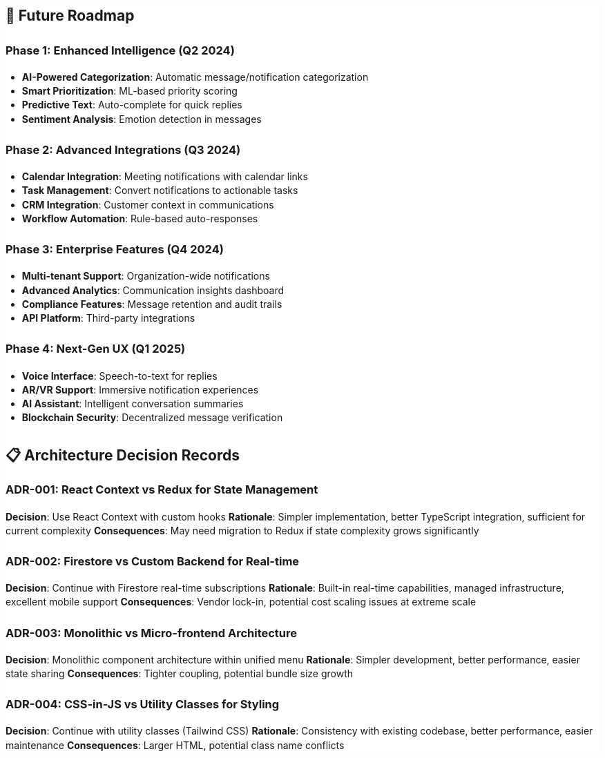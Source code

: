 ## 🔮 Future Roadmap

### Phase 1: Enhanced Intelligence (Q2 2024)
- **AI-Powered Categorization**: Automatic message/notification categorization
- **Smart Prioritization**: ML-based priority scoring
- **Predictive Text**: Auto-complete for quick replies
- **Sentiment Analysis**: Emotion detection in messages

### Phase 2: Advanced Integrations (Q3 2024)
- **Calendar Integration**: Meeting notifications with calendar links
- **Task Management**: Convert notifications to actionable tasks
- **CRM Integration**: Customer context in communications
- **Workflow Automation**: Rule-based auto-responses

### Phase 3: Enterprise Features (Q4 2024)
- **Multi-tenant Support**: Organization-wide notifications
- **Advanced Analytics**: Communication insights dashboard
- **Compliance Features**: Message retention and audit trails
- **API Platform**: Third-party integrations

### Phase 4: Next-Gen UX (Q1 2025)
- **Voice Interface**: Speech-to-text for replies
- **AR/VR Support**: Immersive notification experiences
- **AI Assistant**: Intelligent conversation summaries
- **Blockchain Security**: Decentralized message verification

## 📋 Architecture Decision Records

### ADR-001: React Context vs Redux for State Management
**Decision**: Use React Context with custom hooks
**Rationale**: Simpler implementation, better TypeScript integration, sufficient for current complexity
**Consequences**: May need migration to Redux if state complexity grows significantly

### ADR-002: Firestore vs Custom Backend for Real-time
**Decision**: Continue with Firestore real-time subscriptions
**Rationale**: Built-in real-time capabilities, managed infrastructure, excellent mobile support
**Consequences**: Vendor lock-in, potential cost scaling issues at extreme scale

### ADR-003: Monolithic vs Micro-frontend Architecture
**Decision**: Monolithic component architecture within unified menu
**Rationale**: Simpler development, better performance, easier state sharing
**Consequences**: Tighter coupling, potential bundle size growth

### ADR-004: CSS-in-JS vs Utility Classes for Styling
**Decision**: Continue with utility classes (Tailwind CSS)
**Rationale**: Consistency with existing codebase, better performance, easier maintenance
**Consequences**: Larger HTML, potential class name conflicts
